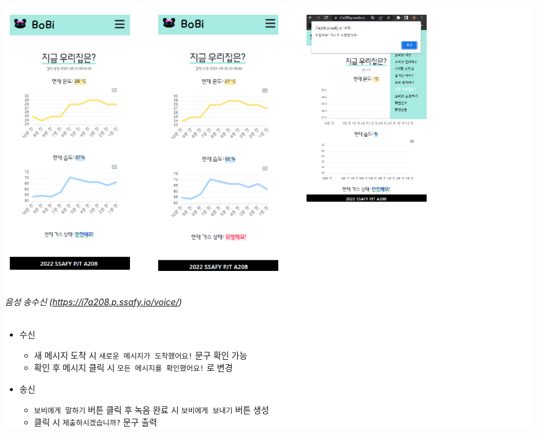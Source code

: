   ![image-20220819103416304](README.assets/image-20220819103416304.png)



###### 음성 송수신 (https://i7a208.p.ssafy.io/voice/)

- 수신

  - 새 메시지 도착 시 `새로운 메시지가 도착했어요!` 문구 확인 가능
  - 확인 후 메시지 클릭 시 `모든 메시지를 확인했어요!` 로 변경

- 송신

  - `보비에게 말하기` 버튼 클릭 후 녹음 완료 시 `보비에게 보내기` 버튼 생성
  - 클릭 시 `제출하시겠습니까?` 문구 출력
